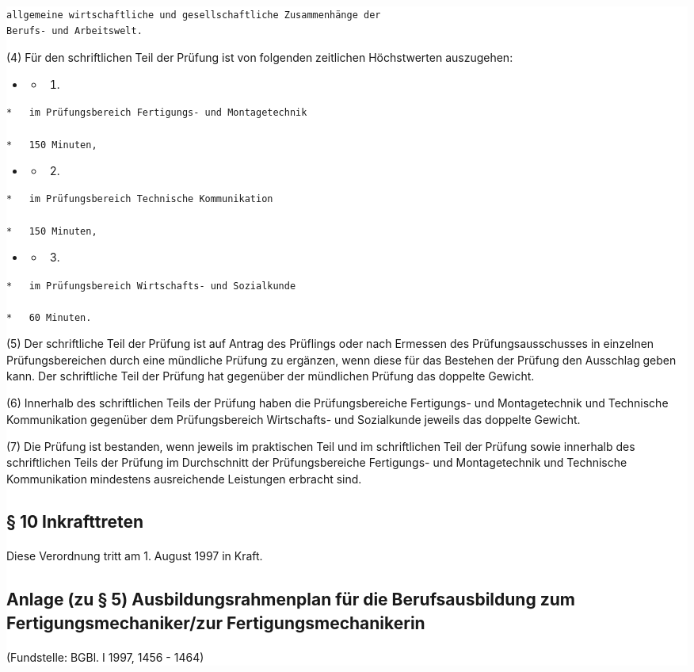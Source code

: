     allgemeine wirtschaftliche und gesellschaftliche Zusammenhänge der
    Berufs- und Arbeitswelt.




(4) Für den schriftlichen Teil der Prüfung ist von folgenden
zeitlichen Höchstwerten auszugehen:

*    *   1.

    *   im Prüfungsbereich Fertigungs- und Montagetechnik

    *   150 Minuten,


*    *   2.

    *   im Prüfungsbereich Technische Kommunikation

    *   150 Minuten,


*    *   3.

    *   im Prüfungsbereich Wirtschafts- und Sozialkunde

    *   60 Minuten.




(5) Der schriftliche Teil der Prüfung ist auf Antrag des Prüflings
oder nach Ermessen des Prüfungsausschusses in einzelnen
Prüfungsbereichen durch eine mündliche Prüfung zu ergänzen, wenn diese
für das Bestehen der Prüfung den Ausschlag geben kann. Der
schriftliche Teil der Prüfung hat gegenüber der mündlichen Prüfung das
doppelte Gewicht.

(6) Innerhalb des schriftlichen Teils der Prüfung haben die
Prüfungsbereiche Fertigungs- und Montagetechnik und Technische
Kommunikation gegenüber dem Prüfungsbereich Wirtschafts- und
Sozialkunde jeweils das doppelte Gewicht.

(7) Die Prüfung ist bestanden, wenn jeweils im praktischen Teil und im
schriftlichen Teil der Prüfung sowie innerhalb des schriftlichen Teils
der Prüfung im Durchschnitt der Prüfungsbereiche Fertigungs- und
Montagetechnik und Technische Kommunikation mindestens ausreichende
Leistungen erbracht sind.


## § 10 Inkrafttreten

Diese Verordnung tritt am 1. August 1997 in Kraft.


## Anlage (zu § 5) Ausbildungsrahmenplan für die Berufsausbildung zum Fertigungsmechaniker/zur Fertigungsmechanikerin

(Fundstelle: BGBl. I 1997, 1456 - 1464)
